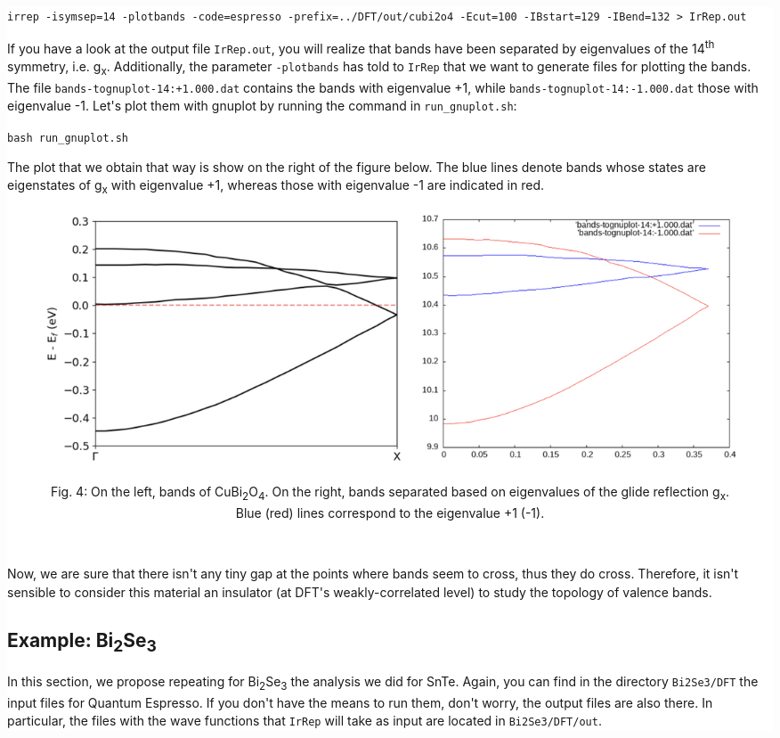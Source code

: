 ```
irrep -isymsep=14 -plotbands -code=espresso -prefix=../DFT/out/cubi2o4 -Ecut=100 -IBstart=129 -IBend=132 > IrRep.out
```

If you have a look at the output file `IrRep.out`, you will realize that bands have been separated by eigenvalues of the 14<sup>th</sup> symmetry, i.e. g<sub>x</sub>. Additionally, the parameter `-plotbands` has told to `IrRep` that we want to generate files for plotting the bands. The file `bands-tognuplot-14:+1.000.dat` contains the bands with eigenvalue +1, while `bands-tognuplot-14:-1.000.dat` those with eigenvalue -1. Let's plot them with gnuplot by running the command in `run_gnuplot.sh`:

```
bash run_gnuplot.sh
```

The plot that we obtain that way is show on the right of the figure below. The blue lines denote bands whose states are eigenstates of g<sub>x</sub> with eigenvalue +1, whereas those with eigenvalue -1 are indicated in red.

<div align="center">
<figure>
	<img src="./pictures/cubi2o4_bands_separate.png"
             alt="Bands of CuBi2O4 separated by eigenvalues of g_x">
        <figcaption> Fig. 4: On the left, bands of CuBi<sub>2</sub>O<sub>4</sub>. On the right, bands separated based on eigenvalues of the glide reflection g<sub>x</sub>. Blue (red) lines correspond to the eigenvalue +1 (-1). </figcaption>
</figure>
</div>
<br/>

Now, we are sure that there isn't any tiny gap at the points where bands seem to cross, thus they do cross. Therefore, it isn't sensible to consider this material an insulator (at DFT's weakly-correlated level) to study the topology of valence bands.

## Example: Bi<sub>2</sub>Se<sub>3</sub> 

In this section, we propose repeating for Bi<sub>2</sub>Se<sub>3</sub> the analysis we did for SnTe. Again, you can find in the directory `Bi2Se3/DFT` the input files for Quantum Espresso. If you don't have the means to run them, don't worry, the output files are also there. In particular, the files with the wave functions that `IrRep` will take as input are located in `Bi2Se3/DFT/out`.
